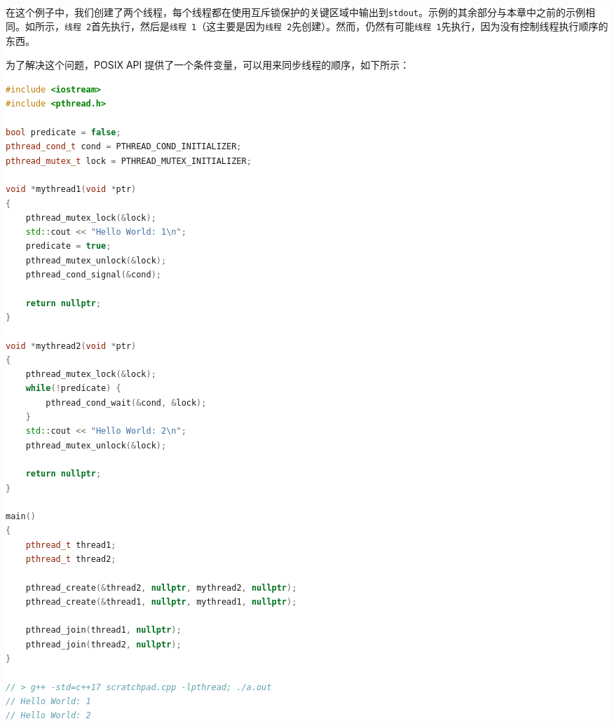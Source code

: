 在这个例子中，我们创建了两个线程，每个线程都在使用互斥锁保护的关键区域中输出到`stdout`。示例的其余部分与本章中之前的示例相同。如所示，`线程 2`首先执行，然后是`线程 1`（这主要是因为`线程 2`先创建）。然而，仍然有可能`线程 1`先执行，因为没有控制线程执行顺序的东西。

为了解决这个问题，POSIX API 提供了一个条件变量，可以用来同步线程的顺序，如下所示：

```cpp
#include <iostream>
#include <pthread.h>

bool predicate = false;
pthread_cond_t cond = PTHREAD_COND_INITIALIZER;
pthread_mutex_t lock = PTHREAD_MUTEX_INITIALIZER;

void *mythread1(void *ptr)
{
    pthread_mutex_lock(&lock);
    std::cout << "Hello World: 1\n";
    predicate = true;
    pthread_mutex_unlock(&lock);
    pthread_cond_signal(&cond);

    return nullptr;
}

void *mythread2(void *ptr)
{
    pthread_mutex_lock(&lock);
    while(!predicate) {
        pthread_cond_wait(&cond, &lock);
    }
    std::cout << "Hello World: 2\n";
    pthread_mutex_unlock(&lock);

    return nullptr;
}

main()
{
    pthread_t thread1;
    pthread_t thread2;

    pthread_create(&thread2, nullptr, mythread2, nullptr);
    pthread_create(&thread1, nullptr, mythread1, nullptr);

    pthread_join(thread1, nullptr);
    pthread_join(thread2, nullptr);
}

// > g++ -std=c++17 scratchpad.cpp -lpthread; ./a.out
// Hello World: 1
// Hello World: 2
```
